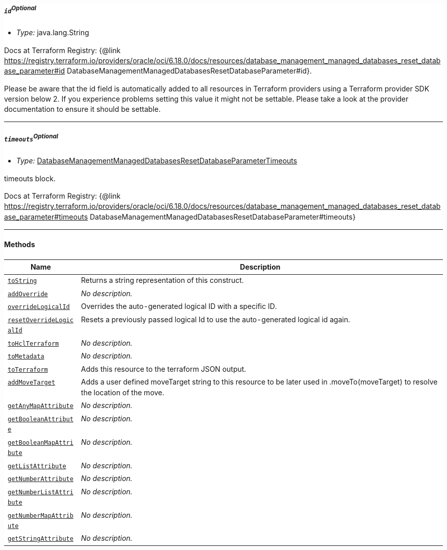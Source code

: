 ##### `id`<sup>Optional</sup> <a name="id" id="rhizo-co-terraform-provider-oci.databaseManagementManagedDatabasesResetDatabaseParameter.DatabaseManagementManagedDatabasesResetDatabaseParameter.Initializer.parameter.id"></a>

- *Type:* java.lang.String

Docs at Terraform Registry: {@link https://registry.terraform.io/providers/oracle/oci/6.18.0/docs/resources/database_management_managed_databases_reset_database_parameter#id DatabaseManagementManagedDatabasesResetDatabaseParameter#id}.

Please be aware that the id field is automatically added to all resources in Terraform providers using a Terraform provider SDK version below 2.
If you experience problems setting this value it might not be settable. Please take a look at the provider documentation to ensure it should be settable.

---

##### `timeouts`<sup>Optional</sup> <a name="timeouts" id="rhizo-co-terraform-provider-oci.databaseManagementManagedDatabasesResetDatabaseParameter.DatabaseManagementManagedDatabasesResetDatabaseParameter.Initializer.parameter.timeouts"></a>

- *Type:* <a href="#rhizo-co-terraform-provider-oci.databaseManagementManagedDatabasesResetDatabaseParameter.DatabaseManagementManagedDatabasesResetDatabaseParameterTimeouts">DatabaseManagementManagedDatabasesResetDatabaseParameterTimeouts</a>

timeouts block.

Docs at Terraform Registry: {@link https://registry.terraform.io/providers/oracle/oci/6.18.0/docs/resources/database_management_managed_databases_reset_database_parameter#timeouts DatabaseManagementManagedDatabasesResetDatabaseParameter#timeouts}

---

#### Methods <a name="Methods" id="Methods"></a>

| **Name** | **Description** |
| --- | --- |
| <code><a href="#rhizo-co-terraform-provider-oci.databaseManagementManagedDatabasesResetDatabaseParameter.DatabaseManagementManagedDatabasesResetDatabaseParameter.toString">toString</a></code> | Returns a string representation of this construct. |
| <code><a href="#rhizo-co-terraform-provider-oci.databaseManagementManagedDatabasesResetDatabaseParameter.DatabaseManagementManagedDatabasesResetDatabaseParameter.addOverride">addOverride</a></code> | *No description.* |
| <code><a href="#rhizo-co-terraform-provider-oci.databaseManagementManagedDatabasesResetDatabaseParameter.DatabaseManagementManagedDatabasesResetDatabaseParameter.overrideLogicalId">overrideLogicalId</a></code> | Overrides the auto-generated logical ID with a specific ID. |
| <code><a href="#rhizo-co-terraform-provider-oci.databaseManagementManagedDatabasesResetDatabaseParameter.DatabaseManagementManagedDatabasesResetDatabaseParameter.resetOverrideLogicalId">resetOverrideLogicalId</a></code> | Resets a previously passed logical Id to use the auto-generated logical id again. |
| <code><a href="#rhizo-co-terraform-provider-oci.databaseManagementManagedDatabasesResetDatabaseParameter.DatabaseManagementManagedDatabasesResetDatabaseParameter.toHclTerraform">toHclTerraform</a></code> | *No description.* |
| <code><a href="#rhizo-co-terraform-provider-oci.databaseManagementManagedDatabasesResetDatabaseParameter.DatabaseManagementManagedDatabasesResetDatabaseParameter.toMetadata">toMetadata</a></code> | *No description.* |
| <code><a href="#rhizo-co-terraform-provider-oci.databaseManagementManagedDatabasesResetDatabaseParameter.DatabaseManagementManagedDatabasesResetDatabaseParameter.toTerraform">toTerraform</a></code> | Adds this resource to the terraform JSON output. |
| <code><a href="#rhizo-co-terraform-provider-oci.databaseManagementManagedDatabasesResetDatabaseParameter.DatabaseManagementManagedDatabasesResetDatabaseParameter.addMoveTarget">addMoveTarget</a></code> | Adds a user defined moveTarget string to this resource to be later used in .moveTo(moveTarget) to resolve the location of the move. |
| <code><a href="#rhizo-co-terraform-provider-oci.databaseManagementManagedDatabasesResetDatabaseParameter.DatabaseManagementManagedDatabasesResetDatabaseParameter.getAnyMapAttribute">getAnyMapAttribute</a></code> | *No description.* |
| <code><a href="#rhizo-co-terraform-provider-oci.databaseManagementManagedDatabasesResetDatabaseParameter.DatabaseManagementManagedDatabasesResetDatabaseParameter.getBooleanAttribute">getBooleanAttribute</a></code> | *No description.* |
| <code><a href="#rhizo-co-terraform-provider-oci.databaseManagementManagedDatabasesResetDatabaseParameter.DatabaseManagementManagedDatabasesResetDatabaseParameter.getBooleanMapAttribute">getBooleanMapAttribute</a></code> | *No description.* |
| <code><a href="#rhizo-co-terraform-provider-oci.databaseManagementManagedDatabasesResetDatabaseParameter.DatabaseManagementManagedDatabasesResetDatabaseParameter.getListAttribute">getListAttribute</a></code> | *No description.* |
| <code><a href="#rhizo-co-terraform-provider-oci.databaseManagementManagedDatabasesResetDatabaseParameter.DatabaseManagementManagedDatabasesResetDatabaseParameter.getNumberAttribute">getNumberAttribute</a></code> | *No description.* |
| <code><a href="#rhizo-co-terraform-provider-oci.databaseManagementManagedDatabasesResetDatabaseParameter.DatabaseManagementManagedDatabasesResetDatabaseParameter.getNumberListAttribute">getNumberListAttribute</a></code> | *No description.* |
| <code><a href="#rhizo-co-terraform-provider-oci.databaseManagementManagedDatabasesResetDatabaseParameter.DatabaseManagementManagedDatabasesResetDatabaseParameter.getNumberMapAttribute">getNumberMapAttribute</a></code> | *No description.* |
| <code><a href="#rhizo-co-terraform-provider-oci.databaseManagementManagedDatabasesResetDatabaseParameter.DatabaseManagementManagedDatabasesResetDatabaseParameter.getStringAttribute">getStringAttribute</a></code> | *No description.* |